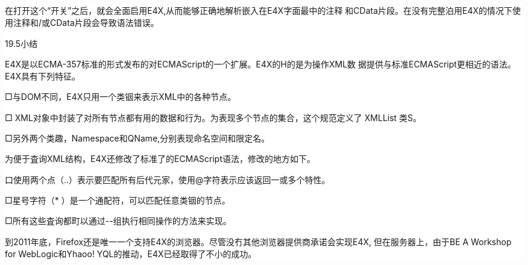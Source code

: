 <script type="text/javascript; e4x=l,f src= -e4x_file. js"></script>

在打开这个“开关”之后，就会全面启用E4X,从而能够正确地解析嵌入在E4X字面最中的注释 和CData片段。在没有完整泊用E4X的情况下使用注释和/或CData片段会导致语法错误。

19.5小结

E4X是以ECMA-357标准的形式发布的对ECMAScript的一个扩展。E4X的H的是为操作XML数 据提供与标准ECMAScript更相近的语法。E4X具有下列特征。

□与DOM不同，E4X只用一个类铟来表示XML中的各种节点。

□ XML对象中封装了对所有节点都有用的数据和行为。为表现多个节点的集合，这个规范定义了 XMLList 类S。

□另外两个类趣，Namespace和QName,分别表现命名空间和限定名。

为便于査询XML结构，E4X还修改了标准了的ECMAScript语法，修改的地方如下。

口使用两个点（..）表示要匹配所有后代元家，使用@字符表示应该返回一或多个特性。

□星号字符（* ）是一个通配符，可以匹配任意类铟的节点。

□所有这些査询都町以通过--组执行相同操作的方法来实现。

到2011年底，Firefox还是唯一一个支持E4X的浏览器。尽管没冇其他浏览器提供商承诺会实现E4X, 但在服务器上，由于BE A Workshop for WebLogic和Yhaoo! YQL的推动，E4X已经取得了不小的成功。